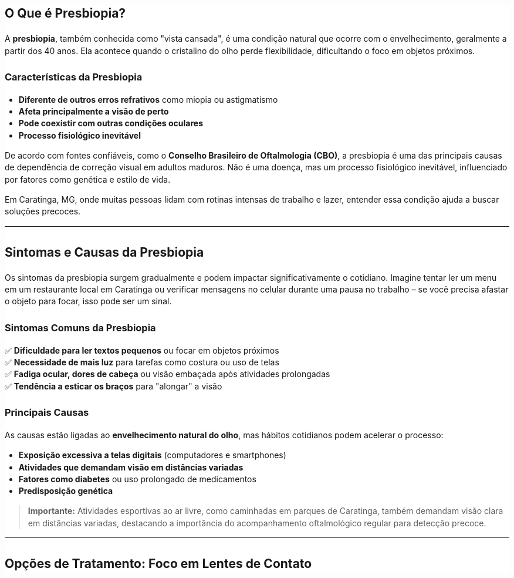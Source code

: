 
## O Que é Presbiopia?

A **presbiopia**, também conhecida como "vista cansada", é uma condição natural que ocorre com o envelhecimento, geralmente a partir dos 40 anos. Ela acontece quando o cristalino do olho perde flexibilidade, dificultando o foco em objetos próximos.

### Características da Presbiopia

- **Diferente de outros erros refrativos** como miopia ou astigmatismo
- **Afeta principalmente a visão de perto**
- **Pode coexistir com outras condições oculares**
- **Processo fisiológico inevitável**

De acordo com fontes confiáveis, como o **Conselho Brasileiro de Oftalmologia (CBO)**, a presbiopia é uma das principais causas de dependência de correção visual em adultos maduros. Não é uma doença, mas um processo fisiológico inevitável, influenciado por fatores como genética e estilo de vida.

Em Caratinga, MG, onde muitas pessoas lidam com rotinas intensas de trabalho e lazer, entender essa condição ajuda a buscar soluções precoces.

---

## Sintomas e Causas da Presbiopia

Os sintomas da presbiopia surgem gradualmente e podem impactar significativamente o cotidiano. Imagine tentar ler um menu em um restaurante local em Caratinga ou verificar mensagens no celular durante uma pausa no trabalho – se você precisa afastar o objeto para focar, isso pode ser um sinal.

### Sintomas Comuns da Presbiopia

✅ **Dificuldade para ler textos pequenos** ou focar em objetos próximos  
✅ **Necessidade de mais luz** para tarefas como costura ou uso de telas  
✅ **Fadiga ocular, dores de cabeça** ou visão embaçada após atividades prolongadas  
✅ **Tendência a esticar os braços** para "alongar" a visão  

### Principais Causas

As causas estão ligadas ao **envelhecimento natural do olho**, mas hábitos cotidianos podem acelerar o processo:

- **Exposição excessiva a telas digitais** (computadores e smartphones)
- **Atividades que demandam visão em distâncias variadas**
- **Fatores como diabetes** ou uso prolongado de medicamentos
- **Predisposição genética**

> **Importante:** Atividades esportivas ao ar livre, como caminhadas em parques de Caratinga, também demandam visão clara em distâncias variadas, destacando a importância do acompanhamento oftalmológico regular para detecção precoce.

---

## Opções de Tratamento: Foco em Lentes de Contato
